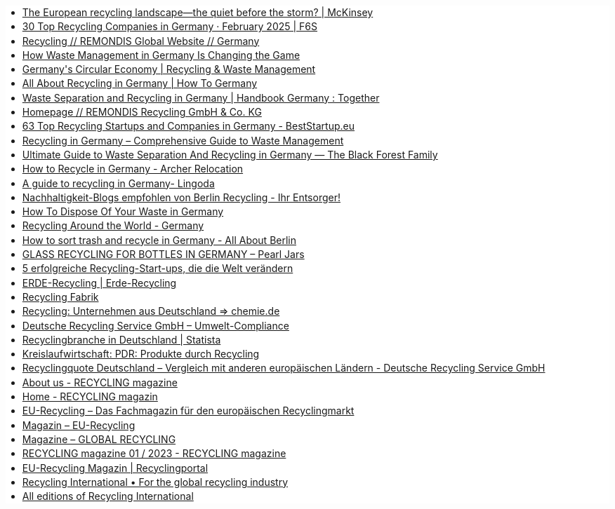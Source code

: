 - [The European recycling landscape—the quiet before the storm? | McKinsey](https://www.mckinsey.com/industries/chemicals/our-insights/the-european-recycling-landscape-the-quiet-before-the-storm)
- [30 Top Recycling Companies in Germany · February 2025 | F6S](https://www.f6s.com/companies/recycling/germany/co)
- [Recycling // REMONDIS Global Website // Germany](https://www.remondis.de/en/business-sectors/recycling/)
- [How Waste Management in Germany Is Changing the Game](https://earth.org/waste-management-germany/)
- [Germany's Circular Economy | Recycling & Waste Management](https://www.gtai.de/en/invest/industries/environmental-technologies/recycling-waste-management-68380)
- [All About Recycling in Germany | How To Germany](https://howtogermany.com/household/recycling-germany/)
- [Waste Separation and Recycling in Germany | Handbook Germany : Together](https://handbookgermany.de/en/waste-separation)
- [Homepage // REMONDIS Recycling GmbH & Co. KG](https://www.remondis-recycling.de/en/homepage/)
- [63 Top Recycling Startups and Companies in Germany - BestStartup.eu](https://beststartup.eu/63-top-recycling-startups-and-companies-in-germany/)
- [Recycling in Germany – Comprehensive Guide to Waste Management](https://www.how-to-germany.com/recycling-in-germany/)
- [Ultimate Guide to Waste Separation And Recycling in Germany — The Black Forest Family](https://www.blackforestfamily.com/living-in-germany/ultimate-guide-to-waste-separation-and-recycling-in-germany)
- [How to Recycle in Germany - Archer Relocation](https://www.archer-relocation.com/how-to-recycle-in-germany/)
- [A guide to recycling in Germany- Lingoda](https://www.lingoda.com/blog/en/recycling-in-germany/)
- [Nachhaltigkeit-Blogs empfohlen von Berlin Recycling - Ihr Entsorger!](https://www.berlin-recycling.de/blog/impulse/392-blogs-zu-nachhaltigkeit-und-recycling)
- [How To Dispose Of Your Waste in Germany](https://blogs.transparent.com/german/how-to-dispose-of-your-waste-in-germany/)
- [Recycling Around the World - Germany](https://www.recyclingbins.co.uk/blogs/recycling-around-the-world/recycling-around-the-world-germany)
- [How to sort trash and recycle in Germany - All About Berlin](https://allaboutberlin.com/guides/sorting-trash-in-germany)
- [GLASS RECYCLING FOR BOTTLES IN GERMANY – Pearl Jars](https://www.pearljars.com/en/blogs/blog/glass-recycling-for-bottles-in-germany)
- [5 erfolgreiche Recycling-Start-ups, die die Welt verändern](https://www.deutschland-startet.de/erfolgreiche-recycling-startups/)
- [ERDE-Recycling | Erde-Recycling](https://www.erde-recycling.de/)
- [Recycling Fabrik](https://www.recyclingfabrik.com/)
- [Recycling: Unternehmen aus Deutschland ⇒ chemie.de](https://www.chemie.de/firmen/recycling/deutschland/order_tc/)
- [Deutsche Recycling Service GmbH – Umwelt-Compliance](https://deutsche-recycling.de/)
- [Recyclingbranche in Deutschland | Statista](https://de.statista.com/themen/1549/recycling/)
- [Kreislaufwirtschaft: PDR: Produkte durch Recycling](https://www.pdr.de/wir-sind-partner-fuer-recycling-loesungen/kreislaufwirtschaft)
- [Recyclingquote Deutschland – Vergleich mit anderen europäischen Ländern - Deutsche Recycling Service GmbH](https://deutsche-recycling.de/blog/recyclingquote-deutschland-vergleich/)
- [About us - RECYCLING magazine](https://www.recycling-magazine.com/about-recycling-magazine/)
- [Home - RECYCLING magazin](https://www.recyclingmagazin.de/)
- [EU-Recycling – Das Fachmagazin für den europäischen Recyclingmarkt](https://eu-recycling.com/)
- [Magazin – EU-Recycling](https://eu-recycling.com/magazin)
- [Magazine – GLOBAL RECYCLING](https://global-recycling.info/magazine)
- [RECYCLING magazine 01 / 2023 - RECYCLING magazine](https://www.recycling-magazine.com/ausgabe/recycling-magazine-04-2022-2/)
- [EU-Recycling Magazin | Recyclingportal](https://recyclingportal.eu/eu-recycling-magazin)
- [Recycling International • For the global recycling industry](https://recyclinginternational.com/)
- [All editions of Recycling International](https://recyclinginternational.com/magazine/)